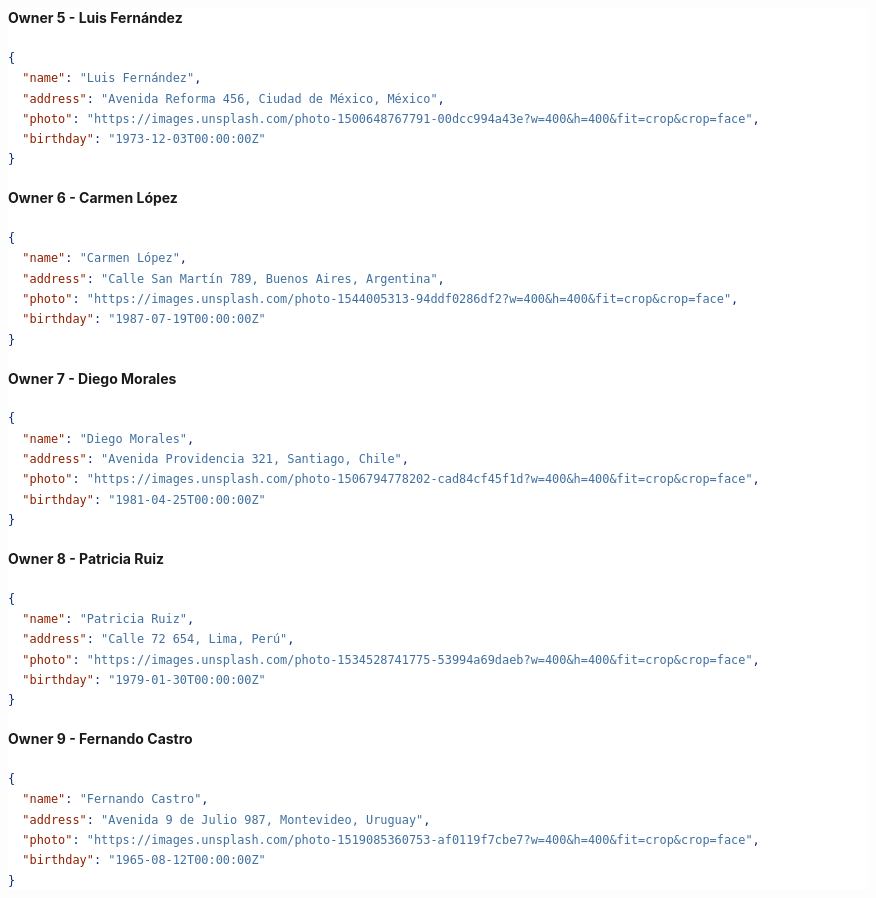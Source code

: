 #### Owner 5 - Luis Fernández
```json
{
  "name": "Luis Fernández",
  "address": "Avenida Reforma 456, Ciudad de México, México",
  "photo": "https://images.unsplash.com/photo-1500648767791-00dcc994a43e?w=400&h=400&fit=crop&crop=face",
  "birthday": "1973-12-03T00:00:00Z"
}
```

#### Owner 6 - Carmen López
```json
{
  "name": "Carmen López",
  "address": "Calle San Martín 789, Buenos Aires, Argentina",
  "photo": "https://images.unsplash.com/photo-1544005313-94ddf0286df2?w=400&h=400&fit=crop&crop=face",
  "birthday": "1987-07-19T00:00:00Z"
}
```

#### Owner 7 - Diego Morales
```json
{
  "name": "Diego Morales",
  "address": "Avenida Providencia 321, Santiago, Chile",
  "photo": "https://images.unsplash.com/photo-1506794778202-cad84cf45f1d?w=400&h=400&fit=crop&crop=face",
  "birthday": "1981-04-25T00:00:00Z"
}
```

#### Owner 8 - Patricia Ruiz
```json
{
  "name": "Patricia Ruiz",
  "address": "Calle 72 654, Lima, Perú",
  "photo": "https://images.unsplash.com/photo-1534528741775-53994a69daeb?w=400&h=400&fit=crop&crop=face",
  "birthday": "1979-01-30T00:00:00Z"
}
```

#### Owner 9 - Fernando Castro
```json
{
  "name": "Fernando Castro",
  "address": "Avenida 9 de Julio 987, Montevideo, Uruguay",
  "photo": "https://images.unsplash.com/photo-1519085360753-af0119f7cbe7?w=400&h=400&fit=crop&crop=face",
  "birthday": "1965-08-12T00:00:00Z"
}
```

